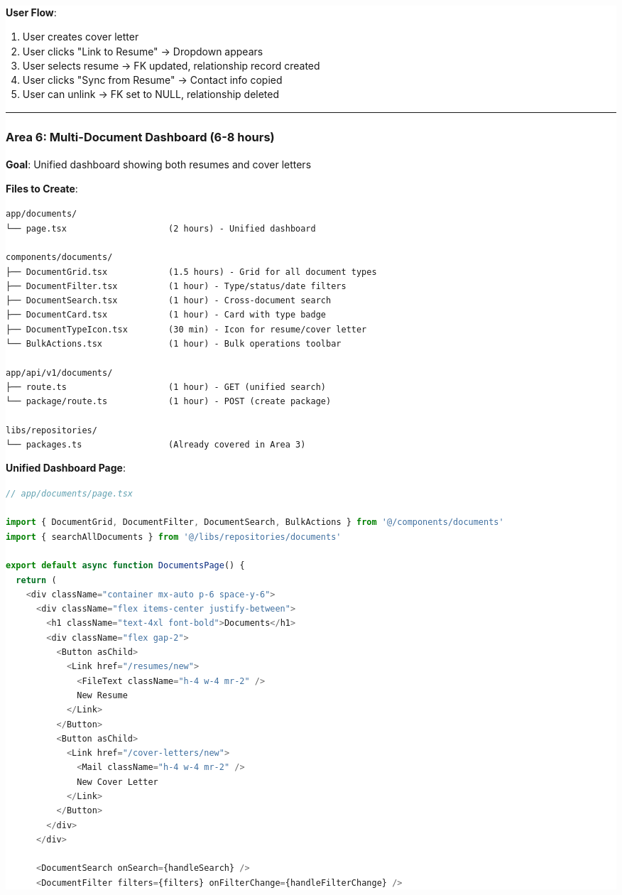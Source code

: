 **User Flow**:
1. User creates cover letter
2. User clicks "Link to Resume" → Dropdown appears
3. User selects resume → FK updated, relationship record created
4. User clicks "Sync from Resume" → Contact info copied
5. User can unlink → FK set to NULL, relationship deleted

---

### Area 6: Multi-Document Dashboard (6-8 hours)

**Goal**: Unified dashboard showing both resumes and cover letters

**Files to Create**:
```
app/documents/
└── page.tsx                    (2 hours) - Unified dashboard

components/documents/
├── DocumentGrid.tsx            (1.5 hours) - Grid for all document types
├── DocumentFilter.tsx          (1 hour) - Type/status/date filters
├── DocumentSearch.tsx          (1 hour) - Cross-document search
├── DocumentCard.tsx            (1 hour) - Card with type badge
├── DocumentTypeIcon.tsx        (30 min) - Icon for resume/cover letter
└── BulkActions.tsx             (1 hour) - Bulk operations toolbar

app/api/v1/documents/
├── route.ts                    (1 hour) - GET (unified search)
└── package/route.ts            (1 hour) - POST (create package)

libs/repositories/
└── packages.ts                 (Already covered in Area 3)
```

**Unified Dashboard Page**:

```typescript
// app/documents/page.tsx

import { DocumentGrid, DocumentFilter, DocumentSearch, BulkActions } from '@/components/documents'
import { searchAllDocuments } from '@/libs/repositories/documents'

export default async function DocumentsPage() {
  return (
    <div className="container mx-auto p-6 space-y-6">
      <div className="flex items-center justify-between">
        <h1 className="text-4xl font-bold">Documents</h1>
        <div className="flex gap-2">
          <Button asChild>
            <Link href="/resumes/new">
              <FileText className="h-4 w-4 mr-2" />
              New Resume
            </Link>
          </Button>
          <Button asChild>
            <Link href="/cover-letters/new">
              <Mail className="h-4 w-4 mr-2" />
              New Cover Letter
            </Link>
          </Button>
        </div>
      </div>

      <DocumentSearch onSearch={handleSearch} />
      <DocumentFilter filters={filters} onFilterChange={handleFilterChange} />
```